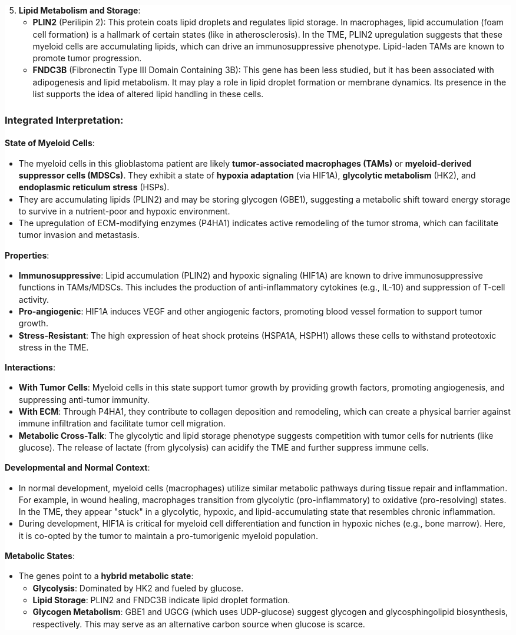 5. **Lipid Metabolism and Storage**:
   - **PLIN2** (Perilipin 2): This protein coats lipid droplets and regulates lipid storage. In macrophages, lipid accumulation (foam cell formation) is a hallmark of certain states (like in atherosclerosis). In the TME, PLIN2 upregulation suggests that these myeloid cells are accumulating lipids, which can drive an immunosuppressive phenotype. Lipid-laden TAMs are known to promote tumor progression.
   - **FNDC3B** (Fibronectin Type III Domain Containing 3B): This gene has been less studied, but it has been associated with adipogenesis and lipid metabolism. It may play a role in lipid droplet formation or membrane dynamics. Its presence in the list supports the idea of altered lipid handling in these cells.

### Integrated Interpretation:

**State of Myeloid Cells**:
- The myeloid cells in this glioblastoma patient are likely **tumor-associated macrophages (TAMs)** or **myeloid-derived suppressor cells (MDSCs)**. They exhibit a state of **hypoxia adaptation** (via HIF1A), **glycolytic metabolism** (HK2), and **endoplasmic reticulum stress** (HSPs). 
- They are accumulating lipids (PLIN2) and may be storing glycogen (GBE1), suggesting a metabolic shift toward energy storage to survive in a nutrient-poor and hypoxic environment.
- The upregulation of ECM-modifying enzymes (P4HA1) indicates active remodeling of the tumor stroma, which can facilitate tumor invasion and metastasis.

**Properties**:
- **Immunosuppressive**: Lipid accumulation (PLIN2) and hypoxic signaling (HIF1A) are known to drive immunosuppressive functions in TAMs/MDSCs. This includes the production of anti-inflammatory cytokines (e.g., IL-10) and suppression of T-cell activity.
- **Pro-angiogenic**: HIF1A induces VEGF and other angiogenic factors, promoting blood vessel formation to support tumor growth.
- **Stress-Resistant**: The high expression of heat shock proteins (HSPA1A, HSPH1) allows these cells to withstand proteotoxic stress in the TME.

**Interactions**:
- **With Tumor Cells**: Myeloid cells in this state support tumor growth by providing growth factors, promoting angiogenesis, and suppressing anti-tumor immunity.
- **With ECM**: Through P4HA1, they contribute to collagen deposition and remodeling, which can create a physical barrier against immune infiltration and facilitate tumor cell migration.
- **Metabolic Cross-Talk**: The glycolytic and lipid storage phenotype suggests competition with tumor cells for nutrients (like glucose). The release of lactate (from glycolysis) can acidify the TME and further suppress immune cells.

**Developmental and Normal Context**:
- In normal development, myeloid cells (macrophages) utilize similar metabolic pathways during tissue repair and inflammation. For example, in wound healing, macrophages transition from glycolytic (pro-inflammatory) to oxidative (pro-resolving) states. In the TME, they appear "stuck" in a glycolytic, hypoxic, and lipid-accumulating state that resembles chronic inflammation.
- During development, HIF1A is critical for myeloid cell differentiation and function in hypoxic niches (e.g., bone marrow). Here, it is co-opted by the tumor to maintain a pro-tumorigenic myeloid population.

**Metabolic States**:
- The genes point to a **hybrid metabolic state**: 
  - **Glycolysis**: Dominated by HK2 and fueled by glucose.
  - **Lipid Storage**: PLIN2 and FNDC3B indicate lipid droplet formation.
  - **Glycogen Metabolism**: GBE1 and UGCG (which uses UDP-glucose) suggest glycogen and glycosphingolipid biosynthesis, respectively. This may serve as an alternative carbon source when glucose is scarce.
